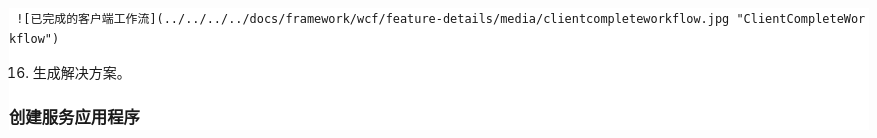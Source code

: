      ![已完成的客户端工作流](../../../../docs/framework/wcf/feature-details/media/clientcompleteworkflow.jpg "ClientCompleteWorkflow")  
  
16. 生成解决方案。  
  
### 创建服务应用程序  
  